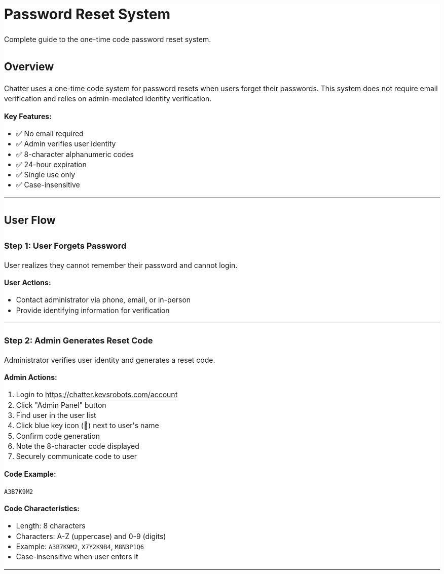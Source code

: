 # Password Reset System

Complete guide to the one-time code password reset system.

## Overview

Chatter uses a one-time code system for password resets when users forget their passwords. This system does not require email verification and relies on admin-mediated identity verification.

**Key Features:**
- ✅ No email required
- ✅ Admin verifies user identity
- ✅ 8-character alphanumeric codes
- ✅ 24-hour expiration
- ✅ Single use only
- ✅ Case-insensitive

---

## User Flow

### Step 1: User Forgets Password

User realizes they cannot remember their password and cannot login.

**User Actions:**
- Contact administrator via phone, email, or in-person
- Provide identifying information for verification

---

### Step 2: Admin Generates Reset Code

Administrator verifies user identity and generates a reset code.

**Admin Actions:**
1. Login to https://chatter.kevsrobots.com/account
2. Click "Admin Panel" button
3. Find user in the user list
4. Click blue key icon (🔑) next to user's name
5. Confirm code generation
6. Note the 8-character code displayed
7. Securely communicate code to user

**Code Example:**
```
A3B7K9M2
```

**Code Characteristics:**
- Length: 8 characters
- Characters: A-Z (uppercase) and 0-9 (digits)
- Example: `A3B7K9M2`, `X7Y2K9B4`, `M8N3P1Q6`
- Case-insensitive when user enters it

---